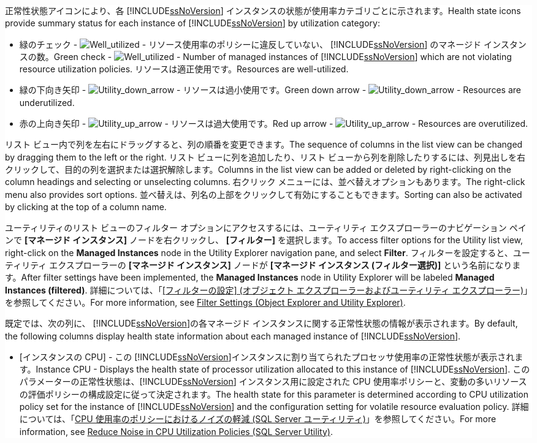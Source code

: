 <span data-ttu-id="e143a-109">正常性状態アイコンにより、各 [!INCLUDE[ssNoVersion](../includes/ssnoversion-md.md)] インスタンスの状態が使用率カテゴリごとに示されます。</span><span class="sxs-lookup"><span data-stu-id="e143a-109">Health state icons provide summary status for each instance of [!INCLUDE[ssNoVersion](../includes/ssnoversion-md.md)] by utilization category:</span></span>  
  
-   <span data-ttu-id="e143a-110">緑のチェック - ![](../../2014/database-engine/media/well-utilized.gif "Well_utilized") - リソース使用率のポリシーに違反していない、 [!INCLUDE[ssNoVersion](../includes/ssnoversion-md.md)] のマネージド インスタンスの数。</span><span class="sxs-lookup"><span data-stu-id="e143a-110">Green check - ![](../../2014/database-engine/media/well-utilized.gif "Well_utilized") - Number of managed instances of [!INCLUDE[ssNoVersion](../includes/ssnoversion-md.md)] which are not violating resource utilization policies.</span></span> <span data-ttu-id="e143a-111">リソースは適正使用です。</span><span class="sxs-lookup"><span data-stu-id="e143a-111">Resources are well-utilized.</span></span>  
  
-   <span data-ttu-id="e143a-112">緑の下向き矢印 - ![](../../2014/database-engine/media/utility-down-arrow.gif "Utility_down_arrow") - リソースは過小使用です。</span><span class="sxs-lookup"><span data-stu-id="e143a-112">Green down arrow - ![](../../2014/database-engine/media/utility-down-arrow.gif "Utility_down_arrow") - Resources are underutilized.</span></span>  
  
-   <span data-ttu-id="e143a-113">赤の上向き矢印 - ![](../../2014/database-engine/media/utility-up-arrow.gif "Utility_up_arrow") - リソースは過大使用です。</span><span class="sxs-lookup"><span data-stu-id="e143a-113">Red up arrow - ![](../../2014/database-engine/media/utility-up-arrow.gif "Utility_up_arrow") - Resources are overutilized.</span></span>  
  
 <span data-ttu-id="e143a-114">リスト ビュー内で列を左右にドラッグすると、列の順番を変更できます。</span><span class="sxs-lookup"><span data-stu-id="e143a-114">The sequence of columns in the list view can be changed by dragging them to the left or the right.</span></span> <span data-ttu-id="e143a-115">リスト ビューに列を追加したり、リスト ビューから列を削除したりするには、列見出しを右クリックして、目的の列を選択または選択解除します。</span><span class="sxs-lookup"><span data-stu-id="e143a-115">Columns in the list view can be added or deleted by right-clicking on the column headings and selecting or unselecting columns.</span></span> <span data-ttu-id="e143a-116">右クリック メニューには、並べ替えオプションもあります。</span><span class="sxs-lookup"><span data-stu-id="e143a-116">The right-click menu also provides sort options.</span></span> <span data-ttu-id="e143a-117">並べ替えは、列名の上部をクリックして有効にすることもできます。</span><span class="sxs-lookup"><span data-stu-id="e143a-117">Sorting can also be activated by clicking at the top of a column name.</span></span>  
  
 <span data-ttu-id="e143a-118">ユーティリティのリスト ビューのフィルター オプションにアクセスするには、ユーティリティ エクスプローラーのナビゲーション ペインで **[マネージド インスタンス]** ノードを右クリックし、 **[フィルター]** を選択します。</span><span class="sxs-lookup"><span data-stu-id="e143a-118">To access filter options for the Utility list view, right-click on the **Managed Instances** node in the Utility Explorer navigation pane, and select **Filter**.</span></span> <span data-ttu-id="e143a-119">フィルターを設定すると、ユーティリティ エクスプローラーの **[マネージド インスタンス]** ノードが **[マネージド インスタンス (フィルター選択)]** という名前になります。</span><span class="sxs-lookup"><span data-stu-id="e143a-119">After filter settings have been implemented, the **Managed Instances** node in Utility Explorer will be labeled **Managed Instances (filtered)**.</span></span> <span data-ttu-id="e143a-120">詳細については、「[[フィルターの設定] &#40;オブジェクト エクスプローラーおよびユーティリティ エクスプローラー&#41;](../ssms/object/filter-settings-object-explorer-and-utility-explorer.md)」を参照してください。</span><span class="sxs-lookup"><span data-stu-id="e143a-120">For more information, see [Filter Settings &#40;Object Explorer and Utility Explorer&#41;](../ssms/object/filter-settings-object-explorer-and-utility-explorer.md).</span></span>  
  
 <span data-ttu-id="e143a-121">既定では、次の列に、 [!INCLUDE[ssNoVersion](../includes/ssnoversion-md.md)]の各マネージド インスタンスに関する正常性状態の情報が表示されます。</span><span class="sxs-lookup"><span data-stu-id="e143a-121">By default, the following columns display health state information about each managed instance of [!INCLUDE[ssNoVersion](../includes/ssnoversion-md.md)].</span></span>  
  
-   <span data-ttu-id="e143a-122">[インスタンスの CPU] - この [!INCLUDE[ssNoVersion](../includes/ssnoversion-md.md)]インスタンスに割り当てられたプロセッサ使用率の正常性状態が表示されます。</span><span class="sxs-lookup"><span data-stu-id="e143a-122">Instance CPU - Displays the health state of processor utilization allocated to this instance of [!INCLUDE[ssNoVersion](../includes/ssnoversion-md.md)].</span></span> <span data-ttu-id="e143a-123">このパラメーターの正常性状態は、[!INCLUDE[ssNoVersion](../includes/ssnoversion-md.md)] インスタンス用に設定された CPU 使用率ポリシーと、変動の多いリソースの評価ポリシーの構成設定に従って決定されます。</span><span class="sxs-lookup"><span data-stu-id="e143a-123">The health state for this parameter is determined according to CPU utilization policy set for the instance of [!INCLUDE[ssNoVersion](../includes/ssnoversion-md.md)] and the configuration setting for volatile resource evaluation policy.</span></span> <span data-ttu-id="e143a-124">詳細については、「[CPU 使用率のポリシーにおけるノイズの軽減 &#40;SQL Server ユーティリティ&#41;](../relational-databases/manage/reduce-noise-in-cpu-utilization-policies-sql-server-utility.md)」を参照してください。</span><span class="sxs-lookup"><span data-stu-id="e143a-124">For more information, see [Reduce Noise in CPU Utilization Policies &#40;SQL Server Utility&#41;](../relational-databases/manage/reduce-noise-in-cpu-utilization-policies-sql-server-utility.md).</span></span>  
  